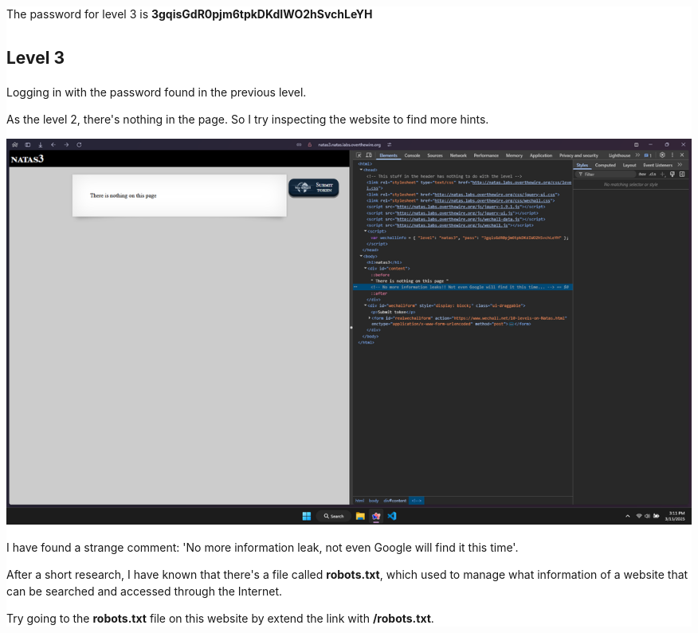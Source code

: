 The password for level 3 is **3gqisGdR0pjm6tpkDKdIWO2hSvchLeYH**

## Level 3

Logging in with the password found in the previous level.

As the level 2, there's nothing in the page. So I try inspecting the website to find more hints.

![image](/assets/images/level-3-1.png)

I have found a strange comment: 'No more information leak, not even Google will find it this time'.

After a short research, I have known that there's a file called **robots.txt**, which used to manage what information of a website that can be searched and accessed through the Internet.

Try going to the **robots.txt** file on this website by extend the link with **/robots.txt**.
